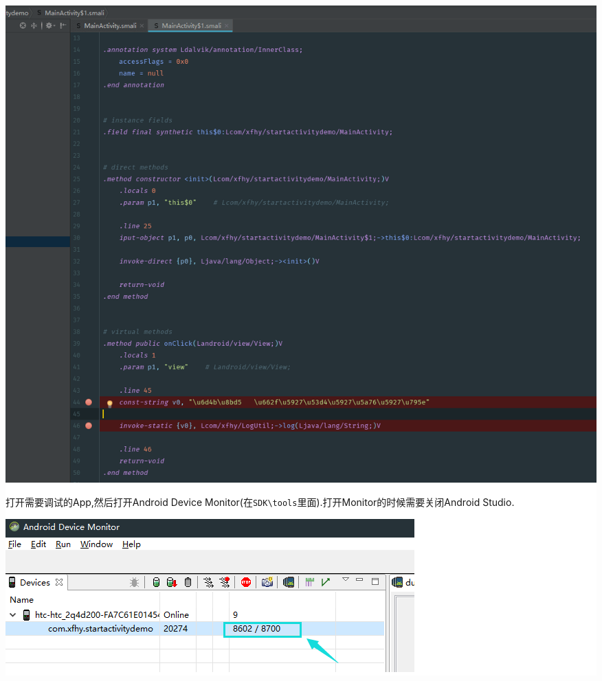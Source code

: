 ![img](Android反编译_imgs\smalidea打断点.png)

打开需要调试的App,然后打开Android Device Monitor(在`SDK\tools`里面).打开Monitor的时候需要关闭Android Studio.

![img](Android反编译_imgs\Monitor端口号.png)
